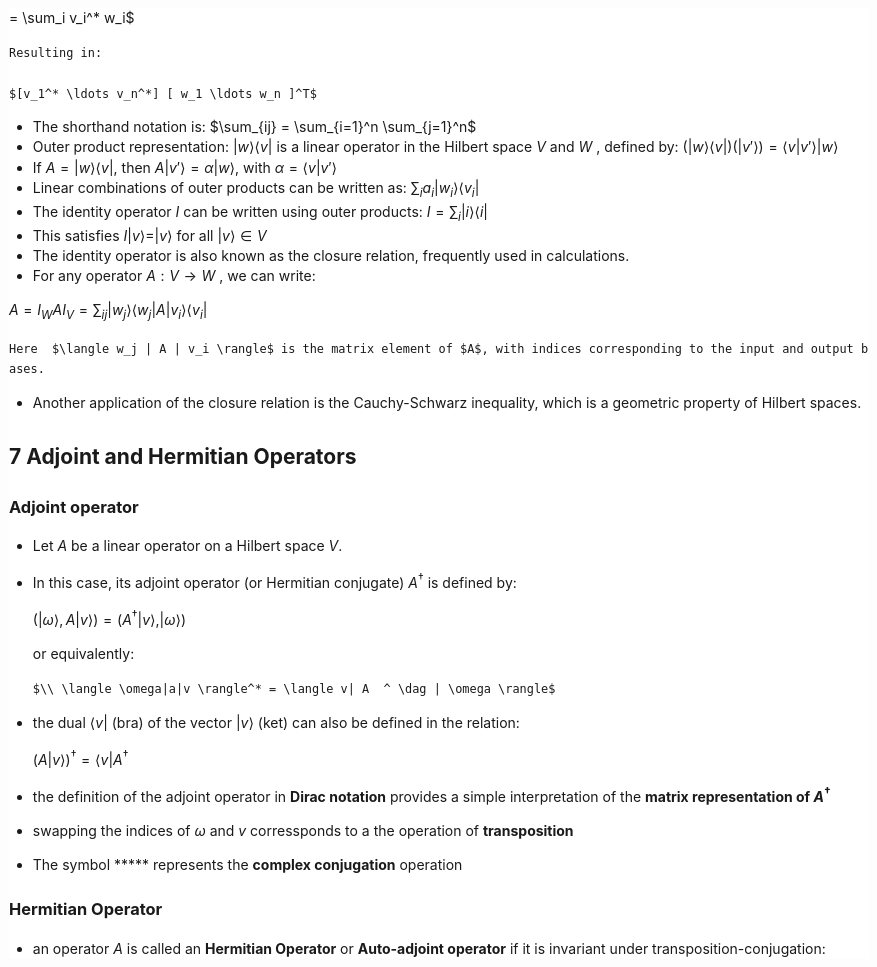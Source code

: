 = \sum_i v_i^* w_i$
    
    Resulting in:
    
    $[v_1^* \ldots v_n^*] [ w_1 \ldots w_n ]^T$
    
- The shorthand notation is:
$\sum_{ij} = \sum_{i=1}^n \sum_{j=1}^n$
- Outer product representation:
$|w\rangle \langle v|$ is a linear operator in the Hilbert space $V$ and $W$ , defined by:
$(|w\rangle \langle v|)(|v'\rangle) = \langle v|v'\rangle |w\rangle$
- If $A = |w\rangle \langle v|$, then  $A|v'\rangle = \alpha |w\rangle$, with $\alpha = \langle v|v'\rangle$
- Linear combinations of outer products can be written as:
$\sum_i a_i |w_i\rangle \langle v_i|$
- The identity operator  $I$ can be written using outer products:
$I = \sum_i |i\rangle \langle i|$
- This satisfies  $I|v\rangle = |v\rangle$  for all $|v\rangle \in V$
- The identity operator is also known as the closure relation, frequently used in calculations.
- For any operator  $A: V \to W$ , we can write:

$A = I_W AI_ V = \sum_{ij} |w_j\rangle \langle w_j| A |v_i\rangle \langle v_i|$
    
    Here  $\langle w_j | A | v_i \rangle$ is the matrix element of $A$, with indices corresponding to the input and output bases.
    
- Another application of the closure relation is the Cauchy-Schwarz inequality, which is a geometric property of Hilbert spaces.

## 7 Adjoint and Hermitian Operators

### **Adjoint operator**

- Let $A$  be a linear operator on a Hilbert space $V$.
- In this case, its adjoint operator (or Hermitian conjugate) $A ^ \dag$ is defined by:
    
    $(|\omega \rangle, A |v \rangle) = (A ^ \dag |v \rangle, |\omega \rangle)$ 
    
    or equivalently:
    
      $\\ \langle \omega|a|v \rangle^* = \langle v| A  ^ \dag | \omega \rangle$ 
    
- the dual $\langle v |$ (bra) of the vector $|v \rangle$ (ket) can also be defined in the relation:
    
    $(A|v \rangle) ^ \dag = \langle v|A ^ \dag$
    
- the definition of the adjoint operator in **Dirac notation** provides a simple interpretation of the **matrix representation of $A^\dag$**
- swapping the indices of $\omega$ and $v$ corressponds to a the operation of **transposition**
- The symbol ***** represents the **complex conjugation** operation

### Hermitian Operator

- an operator $A$ is called an **Hermitian Operator** or **Auto-adjoint operator** if it is invariant under transposition-conjugation:
    